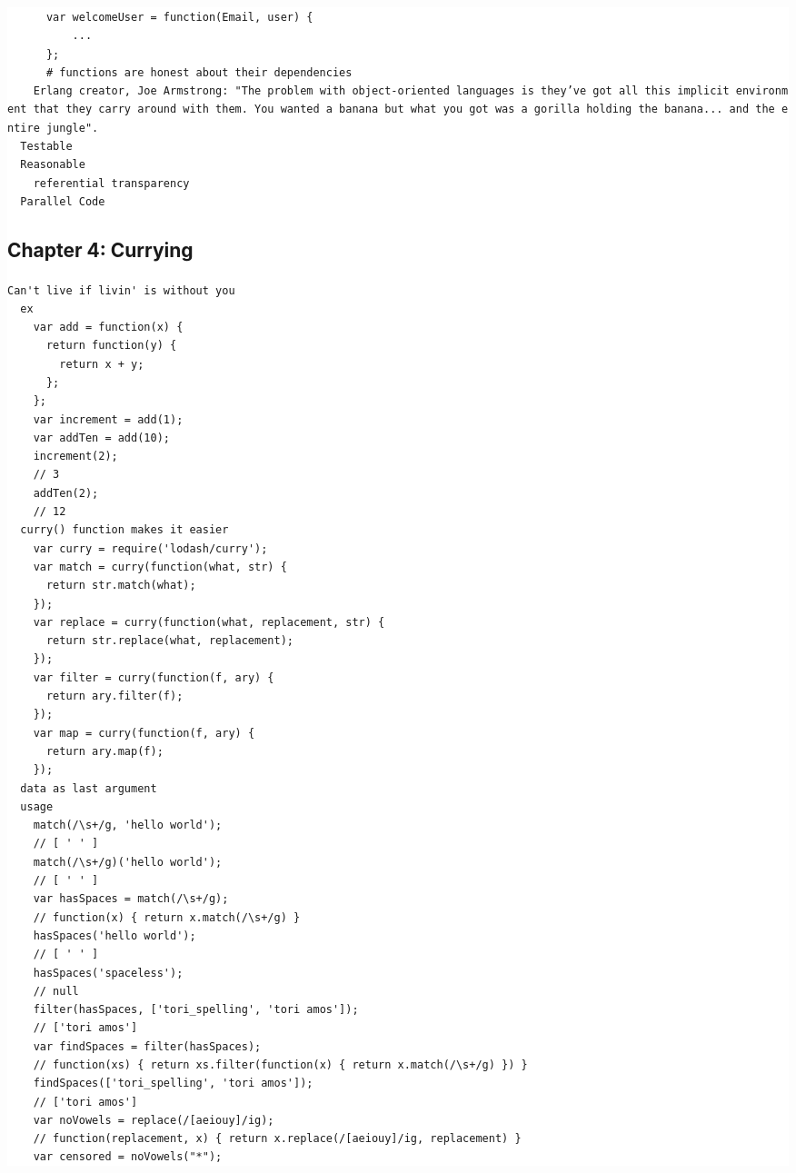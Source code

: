           var welcomeUser = function(Email, user) {
              ...
          };
          # functions are honest about their dependencies
        Erlang creator, Joe Armstrong: "The problem with object-oriented languages is they’ve got all this implicit environment that they carry around with them. You wanted a banana but what you got was a gorilla holding the banana... and the entire jungle".
      Testable
      Reasonable
        referential transparency
      Parallel Code

## Chapter 4: Currying

    Can't live if livin' is without you
      ex
        var add = function(x) {
          return function(y) {
            return x + y;
          };
        };
        var increment = add(1);
        var addTen = add(10);
        increment(2);
        // 3
        addTen(2);
        // 12
      curry() function makes it easier
        var curry = require('lodash/curry');
        var match = curry(function(what, str) {
          return str.match(what);
        });
        var replace = curry(function(what, replacement, str) {
          return str.replace(what, replacement);
        });
        var filter = curry(function(f, ary) {
          return ary.filter(f);
        });
        var map = curry(function(f, ary) {
          return ary.map(f);
        });
      data as last argument
      usage
        match(/\s+/g, 'hello world');
        // [ ' ' ]
        match(/\s+/g)('hello world');
        // [ ' ' ]
        var hasSpaces = match(/\s+/g);
        // function(x) { return x.match(/\s+/g) }
        hasSpaces('hello world');
        // [ ' ' ]
        hasSpaces('spaceless');
        // null
        filter(hasSpaces, ['tori_spelling', 'tori amos']);
        // ['tori amos']
        var findSpaces = filter(hasSpaces);
        // function(xs) { return xs.filter(function(x) { return x.match(/\s+/g) }) }
        findSpaces(['tori_spelling', 'tori amos']);
        // ['tori amos']
        var noVowels = replace(/[aeiouy]/ig);
        // function(replacement, x) { return x.replace(/[aeiouy]/ig, replacement) }
        var censored = noVowels("*");